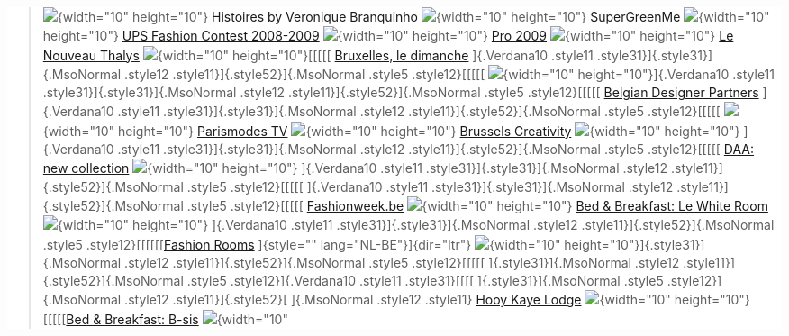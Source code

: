 > ![](http://www.modobruxellae.be/graph/site/grijs_punt_10.gif){width="10"
> height="10"} [Histoires by Veronique
> Branquinho](http://www.modobruxellae.be/news_fr.html#levis02)
> ![](http://www.modobruxellae.be/graph/site/grijs_punt_10.gif){width="10"
> height="10"}
> [SuperGreenMe](http://www.modobruxellae.be/news_fr.html#super)
> ![](http://www.modobruxellae.be/graph/site/grijs_punt_10.gif){width="10"
> height="10"} [UPS Fashion Contest
> 2008-2009](http://www.modobruxellae.be/news_fr.html#ups)
> ![](http://www.modobruxellae.be/graph/site/grijs_punt_10.gif){width="10"
> height="10"} [Pro 2009](http://www.modobruxellae.be/news_fr.html#bpro)
> ![](http://www.modobruxellae.be/graph/site/grijs_punt_10.gif){width="10"
> height="10"} [Le Nouveau
> Thalys](http://www.modobruxellae.be/news_fr.html#thalys)
> ![](http://www.modobruxellae.be/graph/site/grijs_punt_10.gif){width="10"
> height="10"}[[[[[ [Bruxelles, le
> dimanche](http://www.modobruxellae.be/news_fr.html#dimanche)
> ]{.Verdana10 .style11 .style31}]{.style31}]{.MsoNormal .style12
> .style11}]{.style52}]{.MsoNormal .style5 .style12}[[[[[
> ![](http://www.modobruxellae.be/graph/site/grijs_punt_10.gif){width="10"
> height="10"}]{.Verdana10 .style11 .style31}]{.style31}]{.MsoNormal
> .style12 .style11}]{.style52}]{.MsoNormal .style5 .style12}[[[[[
> [Belgian Designer
> Partners](http://www.modobruxellae.be/news_fr.html#creamoda)
> ]{.Verdana10 .style11 .style31}]{.style31}]{.MsoNormal .style12
> .style11}]{.style52}]{.MsoNormal .style5 .style12}[[[[[
> ![](http://www.modobruxellae.be/graph/site/grijs_punt_10.gif){width="10"
> height="10"} [Parismodes
> TV](http://www.modobruxellae.be/news_fr.html#parismodes)
> ![](http://www.modobruxellae.be/graph/site/grijs_punt_10.gif){width="10"
> height="10"} [Brussels
> Creativity](http://www.modobruxellae.be/news_fr.html#bcreativity)
> ![](http://www.modobruxellae.be/graph/site/grijs_punt_10.gif){width="10"
> height="10"} ]{.Verdana10 .style11 .style31}]{.style31}]{.MsoNormal
> .style12 .style11}]{.style52}]{.MsoNormal .style5 .style12}[[[[[ [DAA:
> new collection](http://www.modobruxellae.be/news_fr.html#daa)
> ![](http://www.modobruxellae.be/graph/site/grijs_punt_10.gif){width="10"
> height="10"} [](http://www.modobruxellae.be/news_fr.html#ff)
> ]{.Verdana10 .style11 .style31}]{.style31}]{.MsoNormal .style12
> .style11}]{.style52}]{.MsoNormal .style5 .style12}[[[[[ ]{.Verdana10
> .style11 .style31}]{.style31}]{.MsoNormal .style12
> .style11}]{.style52}]{.MsoNormal .style5 .style12}[[[[[
> [Fashionweek.be](http://www.modobruxellae.be/news_fr.html#fashionweek)
> ![](http://www.modobruxellae.be/graph/site/grijs_punt_10.gif){width="10"
> height="10"} [Bed & Breakfast: Le White
> Room](http://www.modobruxellae.be/news_fr.html#whiteroom)
> ![](http://www.modobruxellae.be/graph/site/grijs_punt_10.gif){width="10"
> height="10"} ]{.Verdana10 .style11 .style31}]{.style31}]{.MsoNormal
> .style12 .style11}]{.style52}]{.MsoNormal .style5
> .style12}[[[[[[[Fashion
> Rooms](http://www.modobruxellae.be/news_fr.html#fashionrooms)
> ]{style="" lang="NL-BE"}]{dir="ltr"}
> ![](http://www.modobruxellae.be/graph/site/grijs_punt_10.gif){width="10"
> height="10"}]{.style31}]{.MsoNormal .style12
> .style11}]{.style52}]{.MsoNormal .style5 .style12}[[[[[
> ]{.style31}]{.MsoNormal .style12 .style11}]{.style52}]{.MsoNormal
> .style5 .style12}]{.Verdana10 .style11 .style31}[[[[
> ]{.style31}]{.MsoNormal .style5 .style12}]{.MsoNormal .style12
> .style11}]{.style52}[ ]{.MsoNormal .style12 .style11} [Hooy Kaye
> Lodge](http://www.modobruxellae.be/news_fr.html#hooykaye)
> ![](http://www.modobruxellae.be/graph/site/grijs_punt_10.gif){width="10"
> height="10"} [[[[[[Bed & Breakfast:
> B-sis](http://www.modobruxellae.be/news_fr.html#bsis)
> ![](http://www.modobruxellae.be/graph/site/grijs_punt_10.gif){width="10"